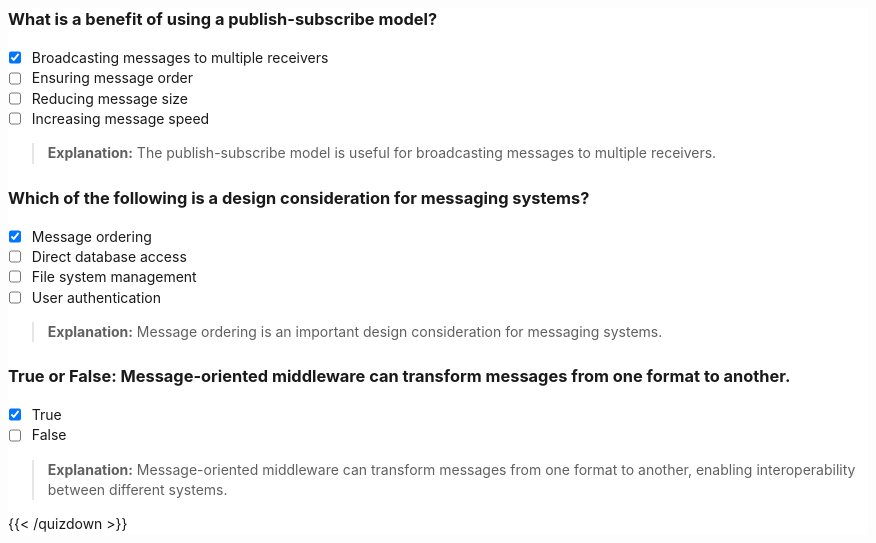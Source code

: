 ### What is a benefit of using a publish-subscribe model?

- [x] Broadcasting messages to multiple receivers
- [ ] Ensuring message order
- [ ] Reducing message size
- [ ] Increasing message speed

> **Explanation:** The publish-subscribe model is useful for broadcasting messages to multiple receivers.

### Which of the following is a design consideration for messaging systems?

- [x] Message ordering
- [ ] Direct database access
- [ ] File system management
- [ ] User authentication

> **Explanation:** Message ordering is an important design consideration for messaging systems.

### True or False: Message-oriented middleware can transform messages from one format to another.

- [x] True
- [ ] False

> **Explanation:** Message-oriented middleware can transform messages from one format to another, enabling interoperability between different systems.

{{< /quizdown >}}

